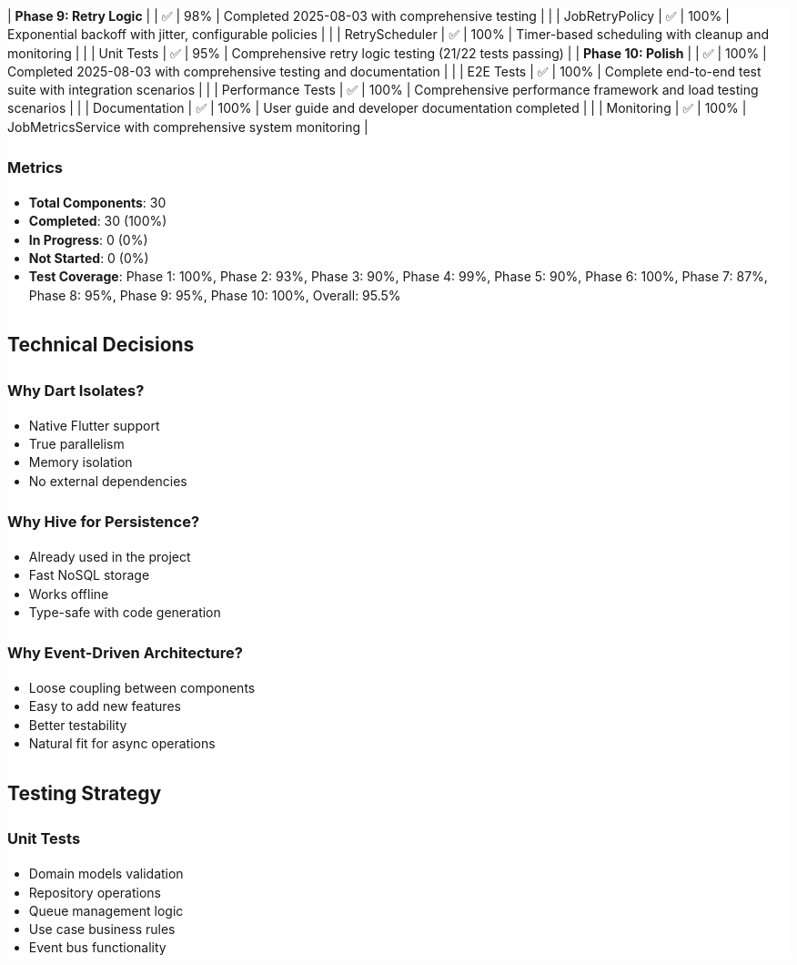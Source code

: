 | **Phase 9: Retry Logic** | | ✅ | 98% | Completed 2025-08-03 with comprehensive testing |
| | JobRetryPolicy | ✅ | 100% | Exponential backoff with jitter, configurable policies |
| | RetryScheduler | ✅ | 100% | Timer-based scheduling with cleanup and monitoring |
| | Unit Tests | ✅ | 95% | Comprehensive retry logic testing (21/22 tests passing) |
| **Phase 10: Polish** | | ✅ | 100% | Completed 2025-08-03 with comprehensive testing and documentation |
| | E2E Tests | ✅ | 100% | Complete end-to-end test suite with integration scenarios |
| | Performance Tests | ✅ | 100% | Comprehensive performance framework and load testing scenarios |
| | Documentation | ✅ | 100% | User guide and developer documentation completed |
| | Monitoring | ✅ | 100% | JobMetricsService with comprehensive system monitoring |

### Metrics

- **Total Components**: 30
- **Completed**: 30 (100%)
- **In Progress**: 0 (0%)
- **Not Started**: 0 (0%)
- **Test Coverage**: Phase 1: 100%, Phase 2: 93%, Phase 3: 90%, Phase 4: 99%, Phase 5: 90%, Phase 6: 100%, Phase 7: 87%, Phase 8: 95%, Phase 9: 95%, Phase 10: 100%, Overall: 95.5%

## Technical Decisions

### Why Dart Isolates?
- Native Flutter support
- True parallelism
- Memory isolation
- No external dependencies

### Why Hive for Persistence?
- Already used in the project
- Fast NoSQL storage
- Works offline
- Type-safe with code generation

### Why Event-Driven Architecture?
- Loose coupling between components
- Easy to add new features
- Better testability
- Natural fit for async operations

## Testing Strategy

### Unit Tests
- Domain models validation
- Repository operations
- Queue management logic
- Use case business rules
- Event bus functionality
